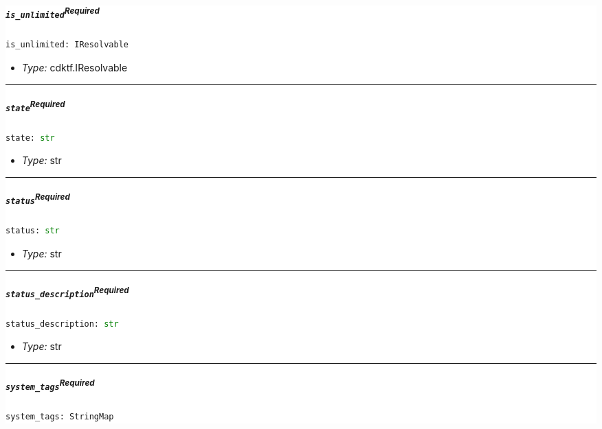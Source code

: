 
##### `is_unlimited`<sup>Required</sup> <a name="is_unlimited" id="rhizo-co-terraform-provider-oci.licenseManagerProductLicense.LicenseManagerProductLicense.property.isUnlimited"></a>

```python
is_unlimited: IResolvable
```

- *Type:* cdktf.IResolvable

---

##### `state`<sup>Required</sup> <a name="state" id="rhizo-co-terraform-provider-oci.licenseManagerProductLicense.LicenseManagerProductLicense.property.state"></a>

```python
state: str
```

- *Type:* str

---

##### `status`<sup>Required</sup> <a name="status" id="rhizo-co-terraform-provider-oci.licenseManagerProductLicense.LicenseManagerProductLicense.property.status"></a>

```python
status: str
```

- *Type:* str

---

##### `status_description`<sup>Required</sup> <a name="status_description" id="rhizo-co-terraform-provider-oci.licenseManagerProductLicense.LicenseManagerProductLicense.property.statusDescription"></a>

```python
status_description: str
```

- *Type:* str

---

##### `system_tags`<sup>Required</sup> <a name="system_tags" id="rhizo-co-terraform-provider-oci.licenseManagerProductLicense.LicenseManagerProductLicense.property.systemTags"></a>

```python
system_tags: StringMap
```
